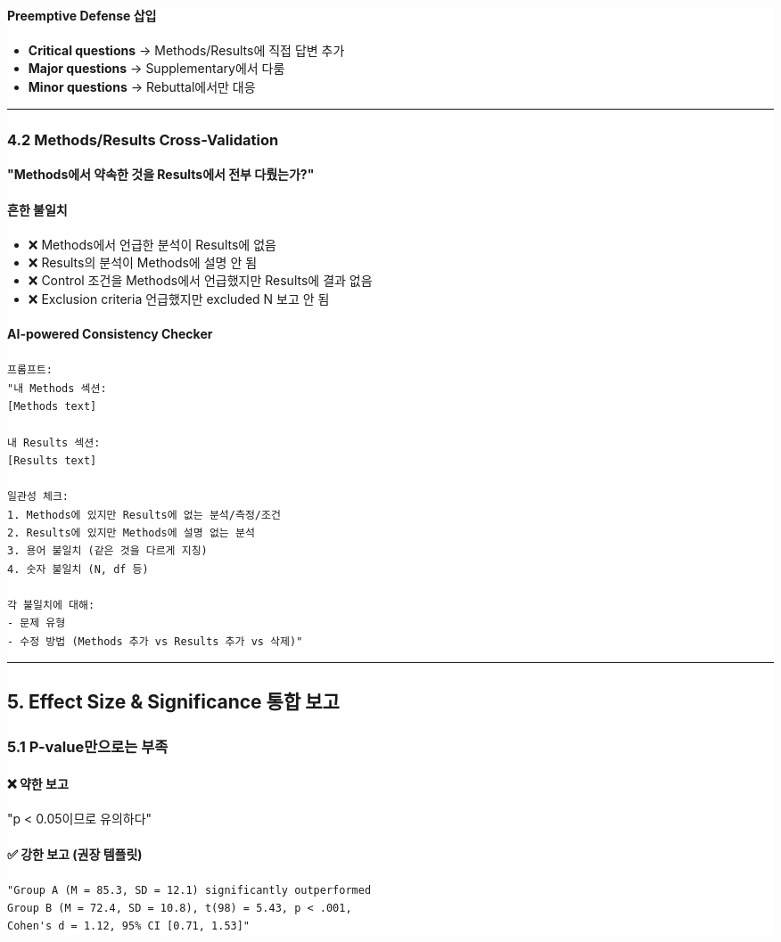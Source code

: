 #### Preemptive Defense 삽입
- **Critical questions** → Methods/Results에 직접 답변 추가
- **Major questions** → Supplementary에서 다룸
- **Minor questions** → Rebuttal에서만 대응

---

### 4.2 Methods/Results Cross-Validation

**"Methods에서 약속한 것을 Results에서 전부 다뤘는가?"**

#### 흔한 불일치
- ❌ Methods에서 언급한 분석이 Results에 없음
- ❌ Results의 분석이 Methods에 설명 안 됨
- ❌ Control 조건을 Methods에서 언급했지만 Results에 결과 없음
- ❌ Exclusion criteria 언급했지만 excluded N 보고 안 됨

#### AI-powered Consistency Checker

```
프롬프트:
"내 Methods 섹션:
[Methods text]

내 Results 섹션:
[Results text]

일관성 체크:
1. Methods에 있지만 Results에 없는 분석/측정/조건
2. Results에 있지만 Methods에 설명 없는 분석
3. 용어 불일치 (같은 것을 다르게 지칭)
4. 숫자 불일치 (N, df 등)

각 불일치에 대해:
- 문제 유형
- 수정 방법 (Methods 추가 vs Results 추가 vs 삭제)"
```

---

## 5. Effect Size & Significance 통합 보고

### 5.1 P-value만으로는 부족

#### ❌ 약한 보고
"p < 0.05이므로 유의하다"

#### ✅ 강한 보고 (권장 템플릿)
```
"Group A (M = 85.3, SD = 12.1) significantly outperformed
Group B (M = 72.4, SD = 10.8), t(98) = 5.43, p < .001,
Cohen's d = 1.12, 95% CI [0.71, 1.53]"
```
